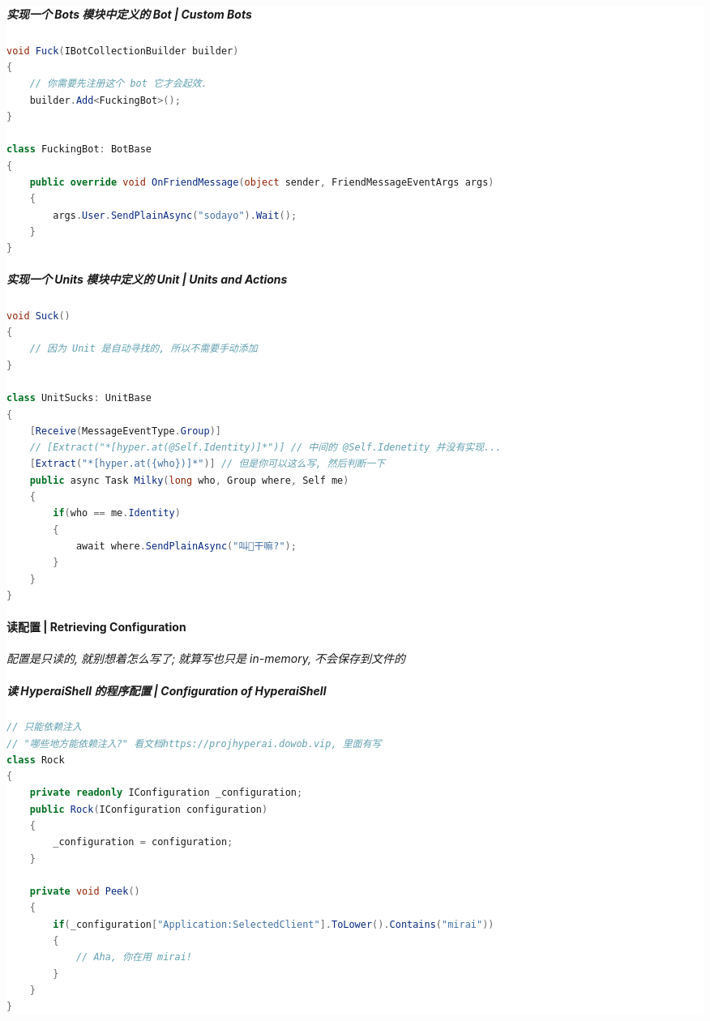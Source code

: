 ##### 实现一个 Bots 模块中定义的 Bot | Custom Bots

```csharp
void Fuck(IBotCollectionBuilder builder)
{
    // 你需要先注册这个 bot 它才会起效.
    builder.Add<FuckingBot>();
}

class FuckingBot: BotBase
{
    public override void OnFriendMessage(object sender, FriendMessageEventArgs args)
    {
        args.User.SendPlainAsync("sodayo").Wait();
    }
}
```

##### 实现一个 Units 模块中定义的 Unit | Units and Actions

```csharp
void Suck()
{
    // 因为 Unit 是自动寻找的, 所以不需要手动添加
}

class UnitSucks: UnitBase
{
    [Receive(MessageEventType.Group)]
    // [Extract("*[hyper.at(@Self.Identity)]*")] // 中间的 @Self.Idenetity 并没有实现...
    [Extract("*[hyper.at({who})]*")] // 但是你可以这么写, 然后判断一下
    public async Task Milky(long who, Group where, Self me)
    {
        if(who == me.Identity)
        {
            await where.SendPlainAsync("叫👴干嘛?");
        }
    }
}
```

#### 读配置 | Retrieving Configuration

*配置是只读的, 就别想着怎么写了; 就算写也只是 in-memory, 不会保存到文件的*

##### 读 HyperaiShell 的程序配置 | Configuration of HyperaiShell

```csharp
// 只能依赖注入
// "哪些地方能依赖注入?" 看文档https://projhyperai.dowob.vip, 里面有写
class Rock
{
    private readonly IConfiguration _configuration;
    public Rock(IConfiguration configuration)
    {
        _configuration = configuration;
    }
    
    private void Peek()
    {
        if(_configuration["Application:SelectedClient"].ToLower().Contains("mirai"))
        {
            // Aha, 你在用 mirai!
        }
    }
}
```

[contributors-shield]: https://img.shields.io/github/contributors/theGravityLab/ProjHyperai?style=for-the-badge
[contributors-url]: https://github.com/theGravityLab/ProjHyperai/graphs/contributors
[forks-shield]: https://img.shields.io/github/forks/theGravityLab/ProjHyperai?style=for-the-badge
[forks-url]: https://github.com/theGravityLab/ProjHyperai/network/members
[stars-shield]: https://img.shields.io/github/stars/theGravityLab/ProjHyperai?style=for-the-badge
[stars-url]: https://github.com/theGravityLab/ProjHyperai/stargazers